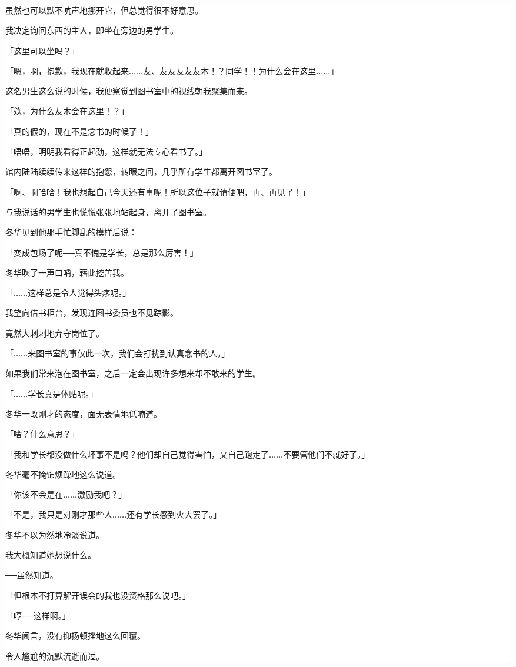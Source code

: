 虽然也可以默不吭声地挪开它，但总觉得很不好意思。

我决定询问东西的主人，即坐在旁边的男学生。

「这里可以坐吗？」

「嗯，啊，抱歉，我现在就收起来……友、友友友友友木！？同学！！为什么会在这里……」

这名男生这么说的时候，我便察觉到图书室中的视线朝我聚集而来。

「欸，为什么友木会在这里！？」

「真的假的，现在不是念书的时候了！」

「唔唔，明明我看得正起劲，这样就无法专心看书了。」

馆内陆陆续续传来这样的抱怨，转眼之间，几乎所有学生都离开图书室了。

「啊、啊哈哈！我也想起自己今天还有事呢！所以这位子就请便吧，再、再见了！」

与我说话的男学生也慌慌张张地站起身，离开了图书室。

冬华见到他那手忙脚乱的模样后说：

「变成包场了呢──真不愧是学长，总是那么厉害！」

冬华吹了一声口哨，藉此挖苦我。

「……这样总是令人觉得头疼呢。」

我望向借书柜台，发现连图书委员也不见踪影。

竟然大剌剌地弃守岗位了。

「……来图书室的事仅此一次，我们会打扰到认真念书的人。」

如果我们常来泡在图书室，之后一定会出现许多想来却不敢来的学生。

「……学长真是体贴呢。」

冬华一改刚才的态度，面无表情地低喃道。

「啥？什么意思？」

「我和学长都没做什么坏事不是吗？他们却自己觉得害怕，又自己跑走了……不要管他们不就好了。」

冬华毫不掩饰烦躁地这么说道。

「你该不会是在……激励我吧？」

「不是，我只是对刚才那些人……还有学长感到火大罢了。」

冬华不以为然地冷淡说道。

我大概知道她想说什么。

──虽然知道。

「但根本不打算解开误会的我也没资格那么说吧。」

「哼──这样啊。」

冬华闻言，没有抑扬顿挫地这么回覆。

令人尴尬的沉默流逝而过。
